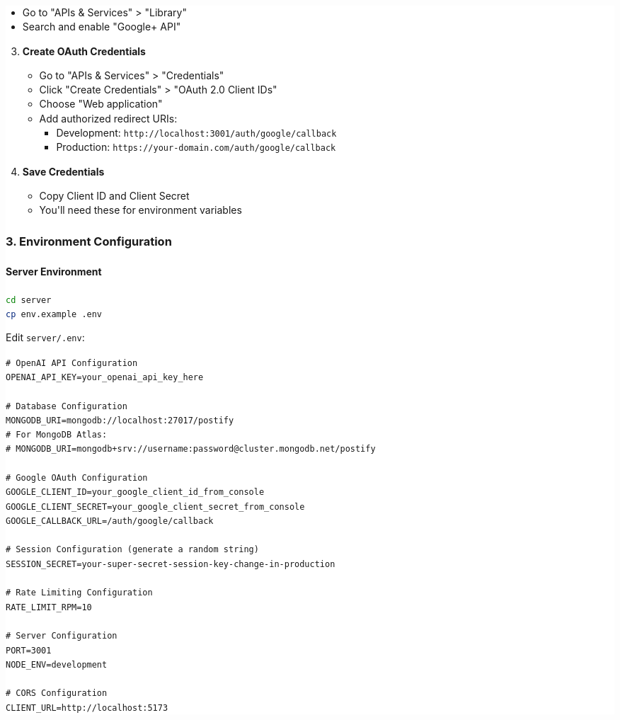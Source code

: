    - Go to "APIs & Services" > "Library"
   - Search and enable "Google+ API"

3. **Create OAuth Credentials**

   - Go to "APIs & Services" > "Credentials"
   - Click "Create Credentials" > "OAuth 2.0 Client IDs"
   - Choose "Web application"
   - Add authorized redirect URIs:
     - Development: `http://localhost:3001/auth/google/callback`
     - Production: `https://your-domain.com/auth/google/callback`

4. **Save Credentials**
   - Copy Client ID and Client Secret
   - You'll need these for environment variables

### 3. Environment Configuration

#### Server Environment

```bash
cd server
cp env.example .env
```

Edit `server/.env`:

```env
# OpenAI API Configuration
OPENAI_API_KEY=your_openai_api_key_here

# Database Configuration
MONGODB_URI=mongodb://localhost:27017/postify
# For MongoDB Atlas:
# MONGODB_URI=mongodb+srv://username:password@cluster.mongodb.net/postify

# Google OAuth Configuration
GOOGLE_CLIENT_ID=your_google_client_id_from_console
GOOGLE_CLIENT_SECRET=your_google_client_secret_from_console
GOOGLE_CALLBACK_URL=/auth/google/callback

# Session Configuration (generate a random string)
SESSION_SECRET=your-super-secret-session-key-change-in-production

# Rate Limiting Configuration
RATE_LIMIT_RPM=10

# Server Configuration
PORT=3001
NODE_ENV=development

# CORS Configuration
CLIENT_URL=http://localhost:5173
```
